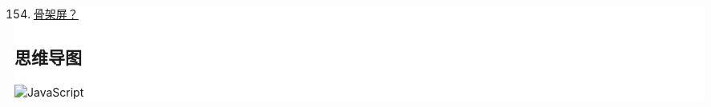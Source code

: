 <script> 
  function isAssetTypeAnImage(path) {  
    var index= path.lastIndexOf("."); 
    var ext = path.substr(index+1); 
    return ['png', 'jpg', 'jpeg', 'bmp', 'gif', 'webp', 'psd', 'svg', 'tiff'].indexOf(ext.toLowerCase()) !== -1;
  }
</script>
154. [骨架屏？](https://github.com/pwstrick/daily/issues/977)

## 思维导图
![JavaScript](https://github.com/pwstrick/daily/blob/master/assets/img/mind/JavaScript.png)
